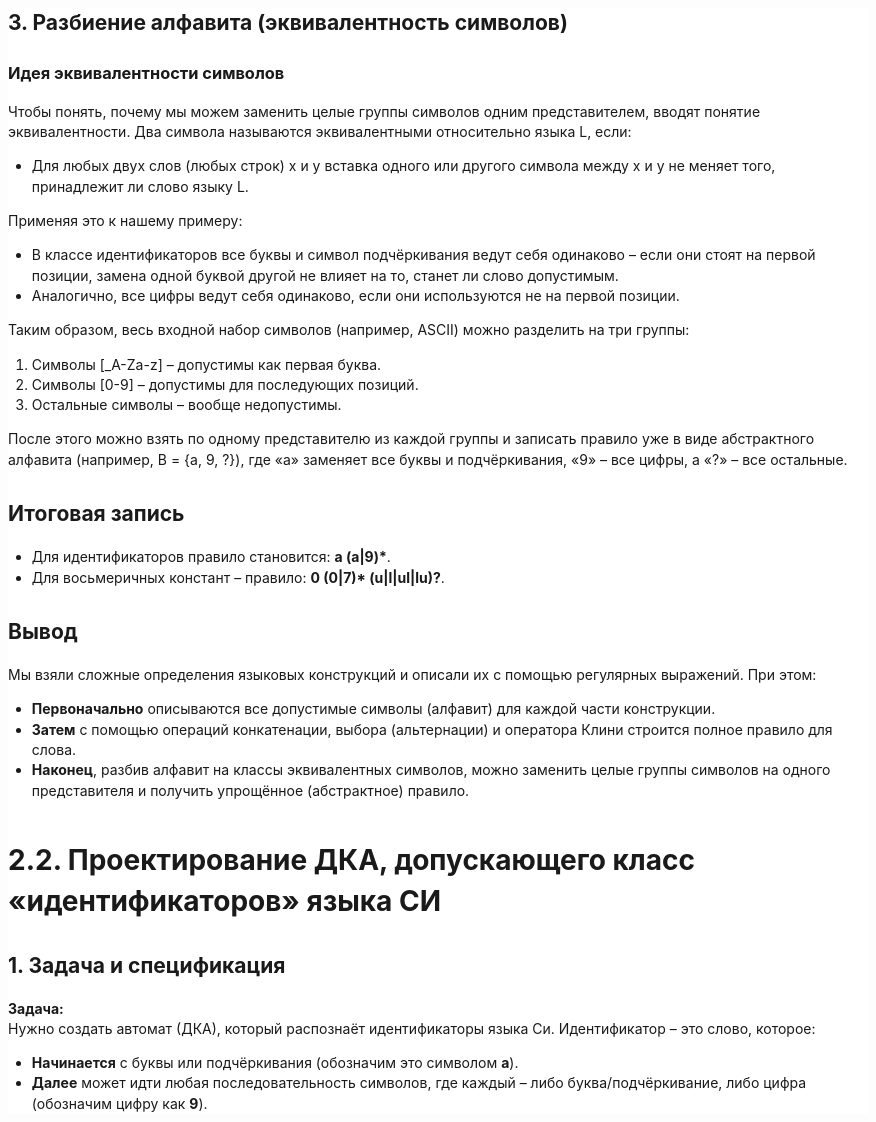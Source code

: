 
## 3. Разбиение алфавита (эквивалентность символов)

### Идея эквивалентности символов  
Чтобы понять, почему мы можем заменить целые группы символов одним представителем, вводят понятие эквивалентности. Два символа называются эквивалентными относительно языка L, если:
- Для любых двух слов (любых строк) x и y вставка одного или другого символа между x и y не меняет того, принадлежит ли слово языку L.

Применяя это к нашему примеру:
- В классе идентификаторов все буквы и символ подчёркивания ведут себя одинаково – если они стоят на первой позиции, замена одной буквой другой не влияет на то, станет ли слово допустимым.
- Аналогично, все цифры ведут себя одинаково, если они используются не на первой позиции.

Таким образом, весь входной набор символов (например, ASCII) можно разделить на три группы:
1. Символы [_A-Za-z] – допустимы как первая буква.
2. Символы [0-9] – допустимы для последующих позиций.
3. Остальные символы – вообще недопустимы.

После этого можно взять по одному представителю из каждой группы и записать правило уже в виде абстрактного алфавита (например, B = {a, 9, ?}), где «a» заменяет все буквы и подчёркивания, «9» – все цифры, а «?» – все остальные.

## Итоговая запись  
- Для идентификаторов правило становится: **a (a|9)\***.  
- Для восьмеричных констант – правило: **0 (0|7)\* (u|l|ul|lu)?**.

## Вывод

Мы взяли сложные определения языковых конструкций и описали их с помощью регулярных выражений. При этом:
- **Первоначально** описываются все допустимые символы (алфавит) для каждой части конструкции.
- **Затем** с помощью операций конкатенации, выбора (альтернации) и оператора Клини строится полное правило для слова.
- **Наконец**, разбив алфавит на классы эквивалентных символов, можно заменить целые группы символов на одного представителя и получить упрощённое (абстрактное) правило.

# 2.2. Проектирование ДКА, допускающего класс «идентификаторов» языка СИ

## 1. Задача и спецификация

**Задача:**  
Нужно создать автомат (ДКА), который распознаёт идентификаторы языка Си. Идентификатор – это слово, которое:

- **Начинается** с буквы или подчёркивания (обозначим это символом **a**).
- **Далее** может идти любая последовательность символов, где каждый – либо буква/подчёркивание, либо цифра (обозначим цифру как **9**).
